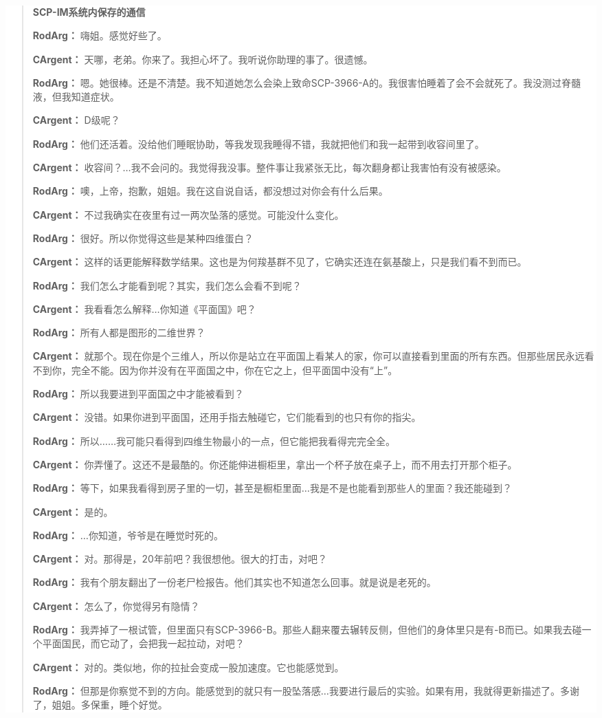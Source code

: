 > **SCP-IM系统内保存的通信** 
> 
> **RodArg：** 嗨姐。感觉好些了。
> 
> **CArgent：** 天哪，老弟。你来了。我担心坏了。我听说你助理的事了。很遗憾。
> 
> **RodArg：** 嗯。她很棒。还是不清楚。我不知道她怎么会染上致命SCP-3966-A的。我很害怕睡着了会不会就死了。我没测过脊髓液，但我知道症状。
> 
> **CArgent：** D级呢？
> 
> **RodArg：** 他们还活着。没给他们睡眠协助，等我发现我睡得不错，我就把他们和我一起带到收容间里了。
> 
> **CArgent：** 收容间？…我不会问的。我觉得我没事。整件事让我紧张无比，每次翻身都让我害怕有没有被感染。
> 
> **RodArg：** 噢，上帝，抱歉，姐姐。我在这自说自话，都没想过对你会有什么后果。
> 
> **CArgent：** 不过我确实在夜里有过一两次坠落的感觉。可能没什么变化。
> 
> **RodArg：** 很好。所以你觉得这些是某种四维蛋白？
> 
> **CArgent：** 这样的话更能解释数学结果。这也是为何羧基群不见了，它确实还连在氨基酸上，只是我们看不到而已。
> 
> **RodArg：** 我们怎么才能看到呢？其实，我们怎么会看不到呢？
> 
> **CArgent：** 我看看怎么解释…你知道《平面国》吧？
> 
> **RodArg：** 所有人都是图形的二维世界？
> 
> **CArgent：** 就那个。现在你是个三维人，所以你是站立在平面国上看某人的家，你可以直接看到里面的所有东西。但那些居民永远看不到你，完全不能。因为你并没有在平面国之中，你在它之上，但平面国中没有“上”。
> 
> **RodArg：** 所以我要进到平面国之中才能被看到？
> 
> **CArgent：** 没错。如果你进到平面国，还用手指去触碰它，它们能看到的也只有你的指尖。
> 
> **RodArg：** 所以……我可能只看得到四维生物最小的一点，但它能把我看得完完全全。
> 
> **CArgent：** 你弄懂了。这还不是最酷的。你还能伸进橱柜里，拿出一个杯子放在桌子上，而不用去打开那个柜子。
> 
> **RodArg：** 等下，如果我看得到房子里的一切，甚至是橱柜里面…我是不是也能看到那些人的里面？我还能碰到？
> 
> **CArgent：** 是的。
> 
> **RodArg：** …你知道，爷爷是在睡觉时死的。
> 
> **CArgent：** 对。那得是，20年前吧？我很想他。很大的打击，对吧？
> 
> **RodArg：** 我有个朋友翻出了一份老尸检报告。他们其实也不知道怎么回事。就是说是老死的。
> 
> **CArgent：** 怎么了，你觉得另有隐情？
> 
> **RodArg：** 我弄掉了一根试管，但里面只有SCP-3966-B。那些人翻来覆去辗转反侧，但他们的身体里只是有-B而已。如果我去碰一个平面国民，而它动了，会把我一起拉动，对吧？
> 
> **CArgent：** 对的。类似地，你的拉扯会变成一股加速度。它也能感觉到。
> 
> **RodArg：** 但那是你察觉不到的方向。能感觉到的就只有一股坠落感…我要进行最后的实验。如果有用，我就得更新描述了。多谢了，姐姐。多保重，睡个好觉。
> 
